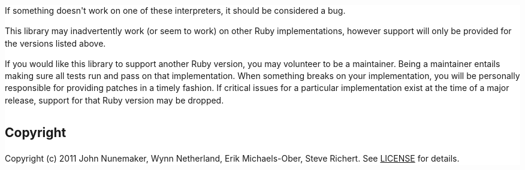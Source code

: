 [jruby]: http://www.jruby.org/
[rubinius]: http://rubini.us/
[ree]: http://www.rubyenterpriseedition.com/

If something doesn't work on one of these interpreters, it should be considered
a bug.

This library may inadvertently work (or seem to work) on other Ruby
implementations, however support will only be provided for the versions listed
above.

If you would like this library to support another Ruby version, you may
volunteer to be a maintainer. Being a maintainer entails making sure all tests
run and pass on that implementation. When something breaks on your
implementation, you will be personally responsible for providing patches in a
timely fashion. If critical issues for a particular implementation exist at the
time of a major release, support for that Ruby version may be dropped.

## <a name="copyright"></a>Copyright
Copyright (c) 2011 John Nunemaker, Wynn Netherland, Erik Michaels-Ober, Steve Richert.
See [LICENSE][] for details.

[license]: https://github.com/jnunemaker/twitter/blob/master/LICENSE.md


[documentation]: http://rdoc.info/gems/twitter
[follow]: https://twitter.com/gem
[mailing list]: https://groups.google.com/group/ruby-twitter-gem
[apps]: https://github.com/jnunemaker/twitter/wiki/apps
[travis]: http://travis-ci.org/jnunemaker/twitter
[gemnasium]: https://gemnasium.com/jnunemaker/twitter
[hashie]: https://github.com/intridea/hashie
[trends]: https://dev.twitter.com/blog/changing-trends-api
[multi_xml]: https://github.com/sferik/multi_xml
[okjson]: https://github.com/ddollar/okjson
[yajl]: https://github.com/brianmario/yajl-ruby
[sferik]: https://twitter.com/sferik
[justinbieber]: https://twitter.com/justinbieber
[free-sw]: http://www.fsf.org/licensing/essays/free-sw.html
[issues]: https://github.com/jnunemaker/twitter/issues
[financially]: http://pledgie.com/campaigns/1193
[history]: https://github.com/jnunemaker/twitter/blob/master/HISTORY.md
[gist]: https://gist.github.com/